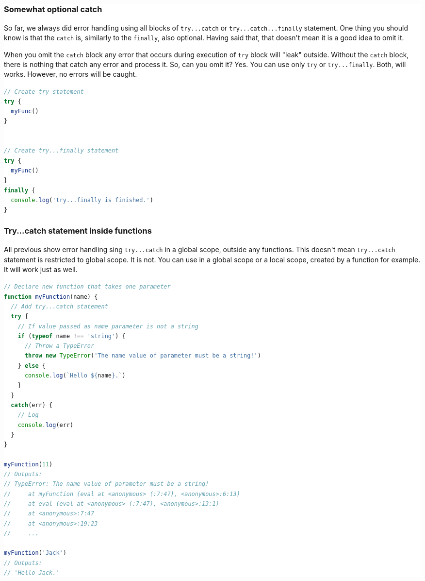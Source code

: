### Somewhat optional catch

So far, we always did error handling using all blocks of `try...catch` or `try...catch...finally` statement. One thing you should know is that the `catch` is, similarly to the `finally`, also optional. Having said that, that doesn't mean it is a good idea to omit it.

When you omit the `catch` block any error that occurs during execution of `try` block will "leak" outside. Without the `catch` block, there is nothing that catch any error and process it. So, can you omit it? Yes. You can use only `try` or `try...finally`. Both, will works. However, no errors will be caught.

```JavaScript
// Create try statement
try {
  myFunc()
}


// Create try...finally statement
try {
  myFunc()
}
finally {
  console.log('try...finally is finished.')
}
```

### Try...catch statement inside functions

All previous show error handling sing `try...catch` in a global scope, outside any functions. This doesn't mean `try...catch` statement is restricted to global scope. It is not. You can use in a global scope or a local scope, created by a function for example. It will work just as well.

```JavaScript
// Declare new function that takes one parameter
function myFunction(name) {
  // Add try...catch statement
  try {
    // If value passed as name parameter is not a string
    if (typeof name !== 'string') {
      // Throw a TypeError
      throw new TypeError('The name value of parameter must be a string!')
    } else {
      console.log(`Hello ${name}.`)
    }
  }
  catch(err) {
    // Log
    console.log(err)
  }
}

myFunction(11)
// Outputs:
// TypeError: The name value of parameter must be a string!
//     at myFunction (eval at <anonymous> (:7:47), <anonymous>:6:13)
//     at eval (eval at <anonymous> (:7:47), <anonymous>:13:1)
//     at <anonymous>:7:47
//     at <anonymous>:19:23
//     ...

myFunction('Jack')
// Outputs:
// 'Hello Jack.'
```
